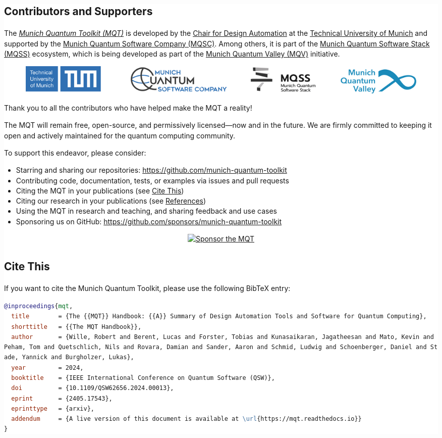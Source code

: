 ## Contributors and Supporters

The _[Munich Quantum Toolkit (MQT)](https://mqt.readthedocs.io)_ is developed by the [Chair for Design Automation](https://www.cda.cit.tum.de/) at the [Technical University of Munich](https://www.tum.de/) and supported by the [Munich Quantum Software Company (MQSC)](https://munichquantum.software).
Among others, it is part of the [Munich Quantum Software Stack (MQSS)](https://www.munich-quantum-valley.de/research/research-areas/mqss) ecosystem, which is being developed as part of the [Munich Quantum Valley (MQV)](https://www.munich-quantum-valley.de) initiative.

<p align="center">
  <picture>
    <source media="(prefers-color-scheme: dark)" srcset="https://raw.githubusercontent.com/munich-quantum-toolkit/.github/refs/heads/main/docs/_static/mqt-logo-banner-dark.svg" width="90%">
    <img src="https://raw.githubusercontent.com/munich-quantum-toolkit/.github/refs/heads/main/docs/_static/mqt-logo-banner-light.svg" width="90%" alt="MQT Partner Logos">
  </picture>
</p>

Thank you to all the contributors who have helped make the MQT a reality!

The MQT will remain free, open-source, and permissively licensed—now and in the future.
We are firmly committed to keeping it open and actively maintained for the quantum computing community.

To support this endeavor, please consider:

- Starring and sharing our repositories: https://github.com/munich-quantum-toolkit
- Contributing code, documentation, tests, or examples via issues and pull requests
- Citing the MQT in your publications (see [Cite This](#cite-this))
- Citing our research in your publications (see [References](https://mqt.readthedocs.io/en/latest/handbook/references.html))
- Using the MQT in research and teaching, and sharing feedback and use cases
- Sponsoring us on GitHub: https://github.com/sponsors/munich-quantum-toolkit

<p align="center">
  <a href="https://github.com/sponsors/munich-quantum-toolkit">
  <img width=20% src="https://img.shields.io/badge/Sponsor-white?style=for-the-badge&logo=githubsponsors&labelColor=black&color=blue" alt="Sponsor the MQT" />
  </a>
</p>

## Cite This

If you want to cite the Munich Quantum Toolkit, please use the following BibTeX entry:

```bibtex
@inproceedings{mqt,
  title        = {The {{MQT}} Handbook: {{A}} Summary of Design Automation Tools and Software for Quantum Computing},
  shorttitle   = {{The MQT Handbook}},
  author       = {Wille, Robert and Berent, Lucas and Forster, Tobias and Kunasaikaran, Jagatheesan and Mato, Kevin and Peham, Tom and Quetschlich, Nils and Rovara, Damian and Sander, Aaron and Schmid, Ludwig and Schoenberger, Daniel and Stade, Yannick and Burgholzer, Lukas},
  year         = 2024,
  booktitle    = {IEEE International Conference on Quantum Software (QSW)},
  doi          = {10.1109/QSW62656.2024.00013},
  eprint       = {2405.17543},
  eprinttype   = {arxiv},
  addendum     = {A live version of this document is available at \url{https://mqt.readthedocs.io}}
}
```
